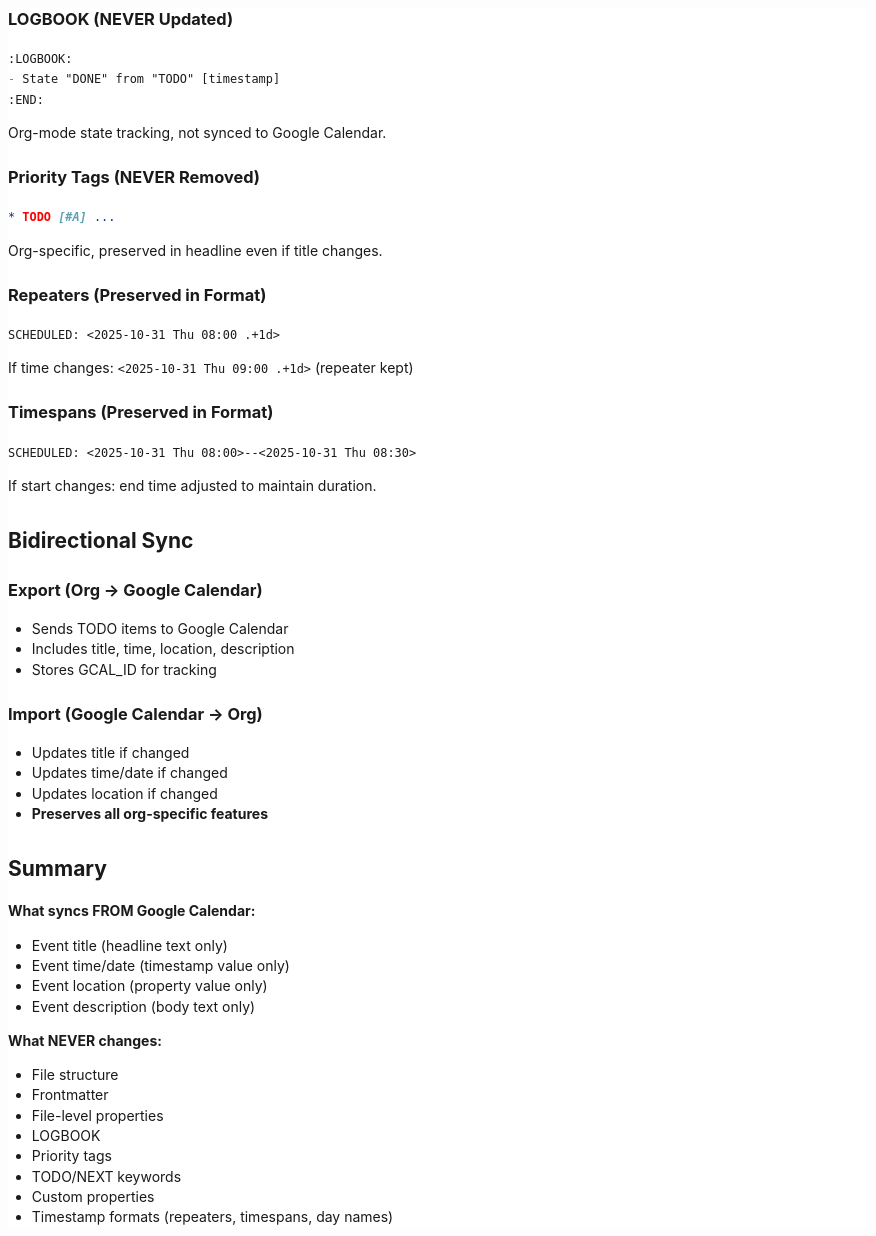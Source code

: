 ### LOGBOOK (NEVER Updated)
```org
:LOGBOOK:
- State "DONE" from "TODO" [timestamp]
:END:
```
Org-mode state tracking, not synced to Google Calendar.

### Priority Tags (NEVER Removed)
```org
* TODO [#A] ...
```
Org-specific, preserved in headline even if title changes.

### Repeaters (Preserved in Format)
```org
SCHEDULED: <2025-10-31 Thu 08:00 .+1d>
```
If time changes: `<2025-10-31 Thu 09:00 .+1d>` (repeater kept)

### Timespans (Preserved in Format)
```org
SCHEDULED: <2025-10-31 Thu 08:00>--<2025-10-31 Thu 08:30>
```
If start changes: end time adjusted to maintain duration.

## Bidirectional Sync

### Export (Org → Google Calendar)
- Sends TODO items to Google Calendar
- Includes title, time, location, description
- Stores GCAL_ID for tracking

### Import (Google Calendar → Org)
- Updates title if changed
- Updates time/date if changed  
- Updates location if changed
- **Preserves all org-specific features**

## Summary

**What syncs FROM Google Calendar:**
- Event title (headline text only)
- Event time/date (timestamp value only)
- Event location (property value only)
- Event description (body text only)

**What NEVER changes:**
- File structure
- Frontmatter
- File-level properties
- LOGBOOK
- Priority tags
- TODO/NEXT keywords
- Custom properties
- Timestamp formats (repeaters, timespans, day names)
